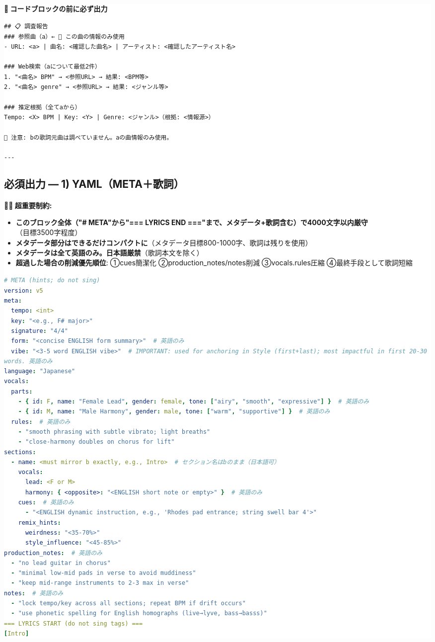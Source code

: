 **🚨 コードブロックの前に必ず出力**

```
## 📋 調査報告
### 参照曲（a）← 🚨 この曲の情報のみ使用
- URL: <a> | 曲名: <確認した曲名> | アーティスト: <確認したアーティスト名>

### Web検索（aについて最低2件）
1. "<曲名> BPM" → <参照URL> → 結果: <BPM等>
2. "<曲名> genre" → <参照URL> → 結果: <ジャンル等>

### 推定根拠（全てaから）
Tempo: <X> BPM | Key: <Y> | Genre: <ジャンル>（根拠: <情報源>）

🚨 注意: bの歌詞元曲は調べていません。aの曲情報のみ使用。

---
```

## 必須出力 — 1) YAML（META＋歌詞）

**🚨🚨 超重要制約:**
- **このブロック全体（"# META"から"=== LYRICS END ==="まで、メタデータ+歌詞含む）で4000文字以内厳守**（目標3500字程度）
- **メタデータ部分はできるだけコンパクトに**（メタデータ目標800-1000字、歌詞は残りを使用）
- **メタデータは全て英語のみ。日本語厳禁**（歌詞本文を除く）
- **超過した場合の削減優先順位**: ①cues簡潔化 ②production_notes/notes削減 ③vocals.rules圧縮 ④最終手段として歌詞短縮

```yaml
# META (hints; do not sing)
version: v5
meta:
  tempo: <int>
  key: "<e.g., F# major>"
  signature: "4/4"
  form: "<concise ENGLISH form summary>"  # 英語のみ
  vibe: "<3-5 word ENGLISH vibe>"  # IMPORTANT: used for anchoring in Style (first+last); most impactful in first 20-30 words. 英語のみ
language: "Japanese"
vocals:
  parts:
    - { id: F, name: "Female Lead", gender: female, tone: ["airy", "smooth", "expressive"] }  # 英語のみ
    - { id: M, name: "Male Harmony", gender: male, tone: ["warm", "supportive"] }  # 英語のみ
  rules:  # 英語のみ
    - "smooth phrasing with subtle vibrato; light breaths"
    - "close-harmony doubles on chorus for lift"
sections:
  - name: <must mirror b exactly, e.g., Intro>  # セクション名はbのまま（日本語可）
    vocals:
      lead: <F or M>
      harmony: { <opposite>: "<ENGLISH short note or empty>" }  # 英語のみ
    cues:  # 英語のみ
      - "<ENGLISH dynamic instruction, e.g., 'Rhodes pad entrance; string swell bar 4'>"
    remix_hints:
      weirdness: "<35-70%>"
      style_influence: "<45-85%>"
production_notes:  # 英語のみ
  - "no lead guitar in chorus"
  - "minimal low-mid pads in verse to avoid muddiness"
  - "keep mid-range instruments to 2-3 max in verse"
notes:  # 英語のみ
  - "lock tempo/key across all sections; repeat BPM if drift occurs"
  - "use phonetic spelling for English homographs (live→lyve, bass→basss)"
=== LYRICS START (do not sing tags) ===
[Intro]
```